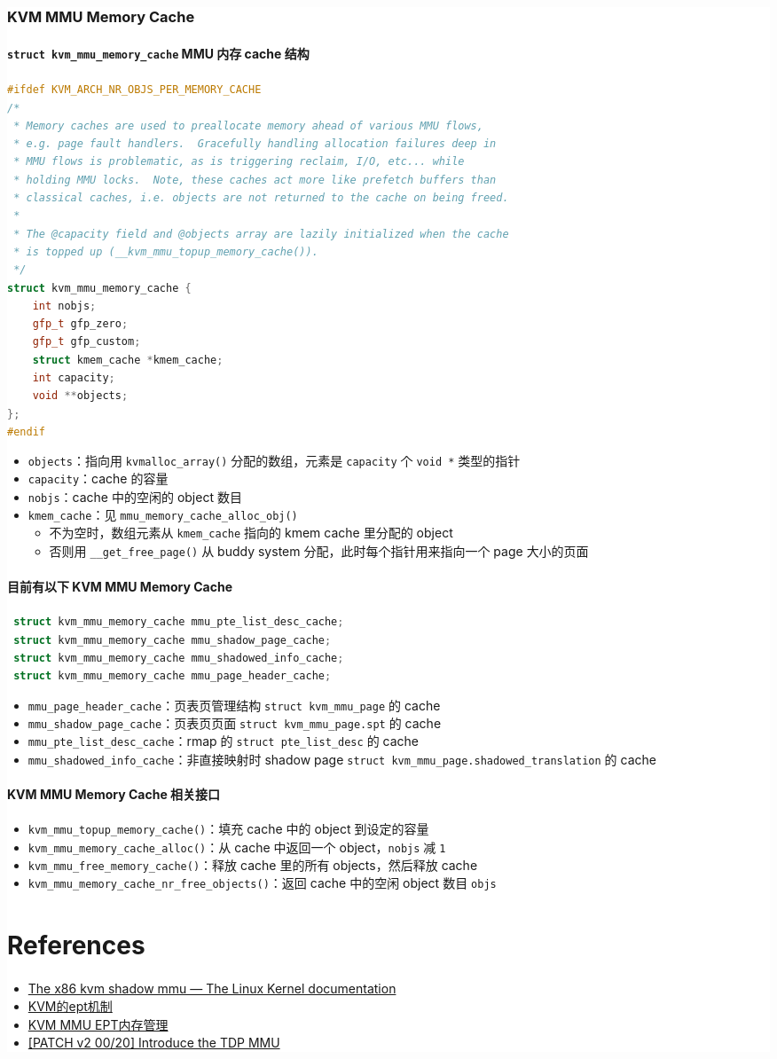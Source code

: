 ### KVM MMU Memory Cache
#### `struct kvm_mmu_memory_cache` MMU 内存 cache 结构
```cpp
#ifdef KVM_ARCH_NR_OBJS_PER_MEMORY_CACHE
/*
 * Memory caches are used to preallocate memory ahead of various MMU flows,
 * e.g. page fault handlers.  Gracefully handling allocation failures deep in
 * MMU flows is problematic, as is triggering reclaim, I/O, etc... while
 * holding MMU locks.  Note, these caches act more like prefetch buffers than
 * classical caches, i.e. objects are not returned to the cache on being freed.
 *
 * The @capacity field and @objects array are lazily initialized when the cache
 * is topped up (__kvm_mmu_topup_memory_cache()).
 */
struct kvm_mmu_memory_cache {
    int nobjs;
    gfp_t gfp_zero;
    gfp_t gfp_custom;
    struct kmem_cache *kmem_cache;
    int capacity;
    void **objects;
};
#endif
```
* `objects`：指向用 `kvmalloc_array()` 分配的数组，元素是 `capacity` 个 `void *` 类型的指针
* `capacity`：cache 的容量
* `nobjs`：cache 中的空闲的 object 数目
* `kmem_cache`：见 `mmu_memory_cache_alloc_obj()`
  * 不为空时，数组元素从 `kmem_cache` 指向的 kmem cache 里分配的 object
  * 否则用 `__get_free_page()` 从 buddy system 分配，此时每个指针用来指向一个 page 大小的页面
#### 目前有以下 KVM MMU Memory Cache
```cpp
 struct kvm_mmu_memory_cache mmu_pte_list_desc_cache;
 struct kvm_mmu_memory_cache mmu_shadow_page_cache;
 struct kvm_mmu_memory_cache mmu_shadowed_info_cache;
 struct kvm_mmu_memory_cache mmu_page_header_cache;
```
* `mmu_page_header_cache`：页表页管理结构 `struct kvm_mmu_page` 的 cache
* `mmu_shadow_page_cache`：页表页页面 `struct kvm_mmu_page.spt` 的 cache
* `mmu_pte_list_desc_cache`：rmap 的 `struct pte_list_desc` 的 cache
* `mmu_shadowed_info_cache`：非直接映射时 shadow page `struct kvm_mmu_page.shadowed_translation` 的 cache

#### KVM MMU Memory Cache 相关接口
* `kvm_mmu_topup_memory_cache()`：填充 cache 中的 object 到设定的容量
* `kvm_mmu_memory_cache_alloc()`：从 cache 中返回一个 object，`nobjs` 减 `1`
* `kvm_mmu_free_memory_cache()`：释放 cache 里的所有 objects，然后释放 cache
* `kvm_mmu_memory_cache_nr_free_objects()`：返回 cache 中的空闲 object 数目 `objs`
# References
- [The x86 kvm shadow mmu — The Linux Kernel documentation](https://www.kernel.org/doc/html/latest/virt/kvm/x86/mmu.html)
- [KVM的ept机制](https://www.cnblogs.com/scu-cjx/p/6878568.html)
- [KVM MMU EPT内存管理](https://blog.csdn.net/xelatex_kvm/article/details/17685123)
- [[PATCH v2 00/20] Introduce the TDP MMU](https://lore.kernel.org/all/20201014182700.2888246-1-bgardon@google.com/)